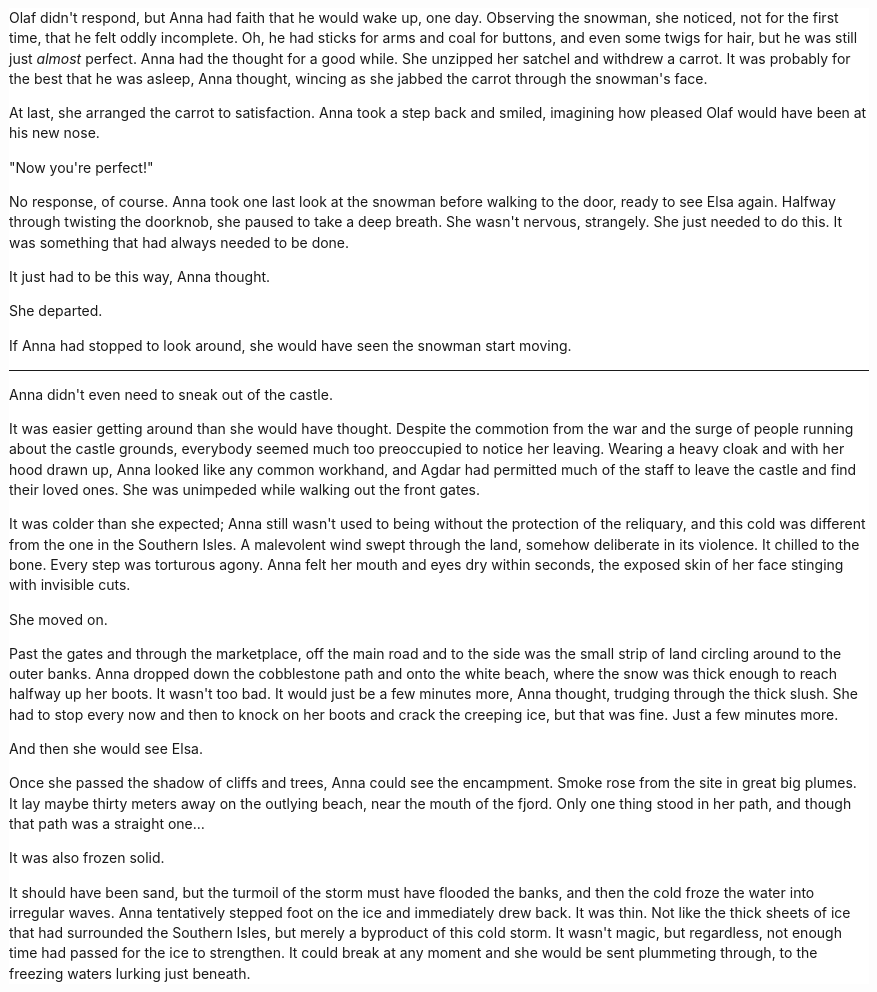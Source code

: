 Olaf didn't respond, but Anna had faith that he would wake up, one day. Observing the snowman, she noticed, not for the first time, that he felt oddly incomplete. Oh, he had sticks for arms and coal for buttons, and even some twigs for hair, but he was still just _almost_ perfect. Anna had the thought for a good while. She unzipped her satchel and withdrew a carrot. It was probably for the best that he was asleep, Anna thought, wincing as she jabbed the carrot through the snowman's face.

At last, she arranged the carrot to satisfaction. Anna took a step back and smiled, imagining how pleased Olaf would have been at his new nose.

"Now you're perfect!"

No response, of course. Anna took one last look at the snowman before walking to the door, ready to see Elsa again. Halfway through twisting the doorknob, she paused to take a deep breath. She wasn't nervous, strangely. She just needed to do this. It was something that had always needed to be done.

It just had to be this way, Anna thought.

She departed.

If Anna had stopped to look around, she would have seen the snowman start moving.

* * *

Anna didn't even need to sneak out of the castle.

It was easier getting around than she would have thought. Despite the commotion from the war and the surge of people running about the castle grounds, everybody seemed much too preoccupied to notice her leaving. Wearing a heavy cloak and with her hood drawn up, Anna looked like any common workhand, and Agdar had permitted much of the staff to leave the castle and find their loved ones. She was unimpeded while walking out the front gates.

It was colder than she expected; Anna still wasn't used to being without the protection of the reliquary, and this cold was different from the one in the Southern Isles. A malevolent wind swept through the land, somehow deliberate in its violence. It chilled to the bone. Every step was torturous agony. Anna felt her mouth and eyes dry within seconds, the exposed skin of her face stinging with invisible cuts.

She moved on.

Past the gates and through the marketplace, off the main road and to the side was the small strip of land circling around to the outer banks. Anna dropped down the cobblestone path and onto the white beach, where the snow was thick enough to reach halfway up her boots. It wasn't too bad. It would just be a few minutes more, Anna thought, trudging through the thick slush. She had to stop every now and then to knock on her boots and crack the creeping ice, but that was fine. Just a few minutes more.

And then she would see Elsa.

Once she passed the shadow of cliffs and trees, Anna could see the encampment. Smoke rose from the site in great big plumes. It lay maybe thirty meters away on the outlying beach, near the mouth of the fjord. Only one thing stood in her path, and though that path was a straight one…

It was also frozen solid.

It should have been sand, but the turmoil of the storm must have flooded the banks, and then the cold froze the water into irregular waves. Anna tentatively stepped foot on the ice and immediately drew back. It was thin. Not like the thick sheets of ice that had surrounded the Southern Isles, but merely a byproduct of this cold storm. It wasn't magic, but regardless, not enough time had passed for the ice to strengthen. It could break at any moment and she would be sent plummeting through, to the freezing waters lurking just beneath.
